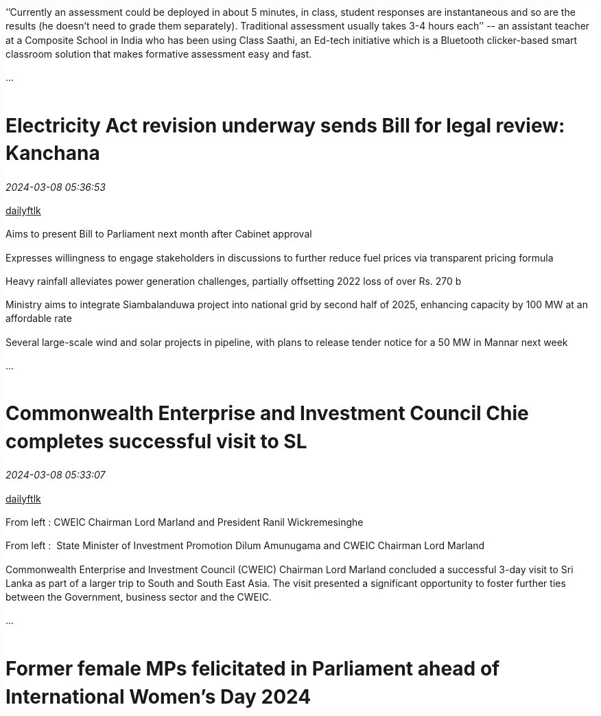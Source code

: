 ‘’Currently an assessment could be deployed in about 5 minutes, in class, student responses are instantaneous and so are the results (he doesn’t need to grade them separately). Traditional assessment usually takes 3-4 hours each’’ -- an assistant teacher at a Composite School in India who has been using Class Saathi, an Ed-tech initiative which is a Bluetooth clicker-based smart classroom solution that makes formative assessment easy and fast.

...



# Electricity Act revision underway sends Bill for legal review: Kanchana

*2024-03-08 05:36:53*

[dailyftlk](https://www.ft.lk/news/Electricity-Act-revision-underway-sends-Bill-for-legal-review-Kanchana/56-759282)

Aims to present Bill to Parliament next month after Cabinet approval

Expresses willingness to engage stakeholders in discussions to further reduce fuel prices via transparent pricing formula

Heavy rainfall alleviates power generation challenges, partially offsetting 2022 loss of over Rs. 270 b

Ministry aims to integrate Siambalanduwa project into national grid by second half of 2025, enhancing capacity by 100 MW at an affordable rate

Several large-scale wind and solar projects in pipeline, with plans to release tender notice for a 50 MW in Mannar next week

...



# Commonwealth Enterprise and Investment Council Chie completes successful visit to SL

*2024-03-08 05:33:07*

[dailyftlk](https://www.ft.lk/business/Commonwealth-Enterprise-and-Investment-Council-Chie-completes-successful-visit-to-SL/34-759281)

From left : CWEIC Chairman Lord Marland and President Ranil Wickremesinghe

From left :  State Minister of Investment Promotion Dilum Amunugama and CWEIC Chairman Lord Marland

Commonwealth Enterprise and Investment Council (CWEIC) Chairman Lord Marland concluded a successful 3-day visit to Sri Lanka as part of a larger trip to South and South East Asia. The visit presented a significant opportunity to foster further ties between the Government, business sector and the CWEIC.

...



# Former female MPs felicitated in Parliament ahead of International Women’s Day 2024
